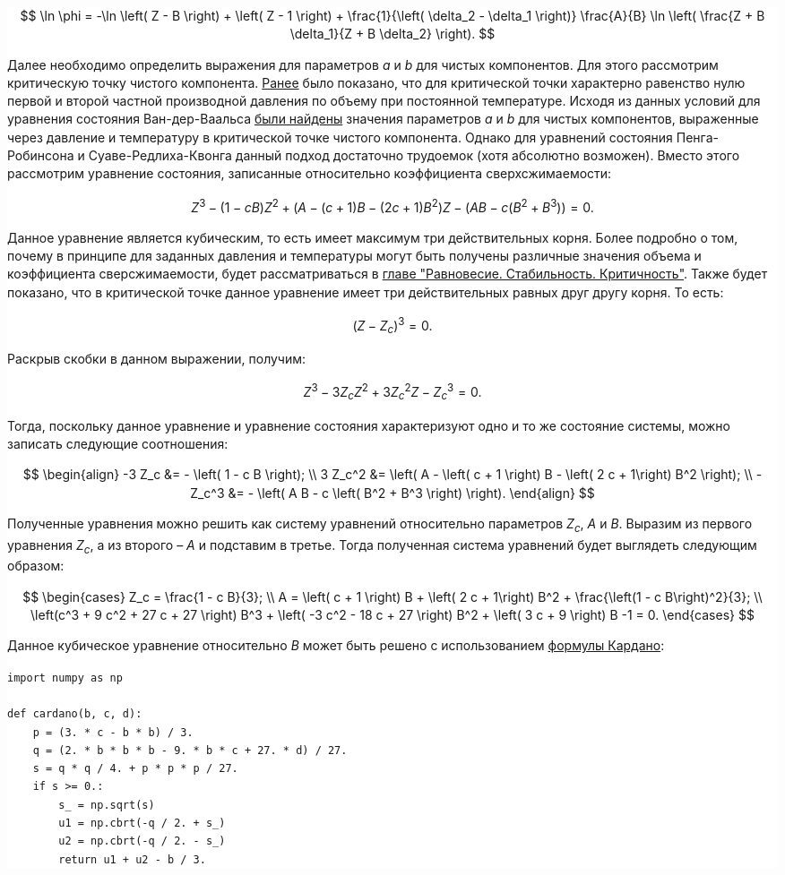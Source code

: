 $$ \ln \phi = -\ln \left( Z - B \right) + \left( Z - 1 \right) + \frac{1}{\left( \delta_2 - \delta_1 \right)} \frac{A}{B} \ln \left( \frac{Z + B \delta_1}{Z + B \delta_2} \right). $$

Далее необходимо определить выражения для параметров $a$ и $b$ для чистых компонентов. Для этого рассмотрим критическую точку чистого компонента. [Ранее](../1-TD/TD-14-PhaseEquilibrium.md#pvt-td-phaseequilibrium-criticalpoint) было показано, что для критической точки характерно равенство нулю первой и второй частной производной давления по объему при постоянной температуре. Исходя из данных условий для уравнения состояния Ван-дер-Ваальса [были найдены](./EOS-1-VanDerWaals.md#pvt-eos-vdw-coefficients) значения параметров $a$ и $b$ для чистых компонентов, выраженные через давление и температуру в критической точке чистого компонента. Однако для уравнений состояния Пенга-Робинсона и Суаве-Редлиха-Квонга данный подход достаточно трудоемок (хотя абсолютно возможен). Вместо этого рассмотрим уравнение состояния, записанные относительно коэффициента сверхсжимаемости:

$$ Z^3 - \left( 1 - c B \right) Z^2 + \left( A - \left( c + 1 \right) B - \left( 2 c + 1\right) B^2 \right) Z - \left( A B - c \left( B^2 + B^3 \right) \right) = 0. $$

Данное уравнение является кубическим, то есть имеет максимум три действительных корня. Более подробно о том, почему в принципе для заданных давления и температуры могут быть получены различные значения объема и коэффициента сверсжимаемости, будет рассматриваться в [главе "Равновесие. Стабильность. Критичность"](../4-ESC/ESC-0-Introduction.md#pvt-esc). Также будет показано, что в критической точке данное уравнение имеет три действительных равных друг другу корня. То есть:

$$ \left( Z - Z_c \right)^3 = 0. $$

Раскрыв скобки в данном выражении, получим:

$$ Z^3 - 3 Z_c Z^2 + 3 Z_c^2 Z - Z_c^3 = 0.$$

Тогда, поскольку данное уравнение и уравнение состояния характеризуют одно и то же состояние системы, можно записать следующие соотношения:

$$ \begin{align} -3 Z_c &= - \left( 1 - c B \right); \\ 3 Z_c^2 &= \left( A - \left( c + 1 \right) B - \left( 2 c + 1\right) B^2 \right); \\ - Z_c^3 &= - \left( A B - c \left( B^2 + B^3 \right) \right). \end{align} $$

Полученные уравнения можно решить как систему уравнений относительно параметров $Z_c$, $A$ и $B$. Выразим из первого уравнения $Z_c$, а из второго – $A$ и подставим в третье. Тогда полученная система уравнений будет выглядеть следующим образом:

$$ \begin{cases} Z_c = \frac{1 - c B}{3}; \\ A = \left( c + 1 \right) B + \left( 2 c + 1\right) B^2 + \frac{\left(1 - c B\right)^2}{3}; \\ \left(c^3 + 9 c^2 + 27 c + 27 \right) B^3 + \left( -3 c^2 - 18 c + 27 \right) B^2 + \left( 3 c + 9 \right) B -1 = 0. \end{cases} $$

Данное кубическое уравнение относительно $B$ может быть решено с использованием [формулы Кардано](https://en.wikipedia.org/wiki/Cubic_equation#General_cubic_formula):

```{code-cell} python
import numpy as np

def cardano(b, c, d):
    p = (3. * c - b * b) / 3.
    q = (2. * b * b * b - 9. * b * c + 27. * d) / 27.
    s = q * q / 4. + p * p * p / 27.
    if s >= 0.:
        s_ = np.sqrt(s)
        u1 = np.cbrt(-q / 2. + s_)
        u2 = np.cbrt(-q / 2. - s_)
        return u1 + u2 - b / 3.
```
